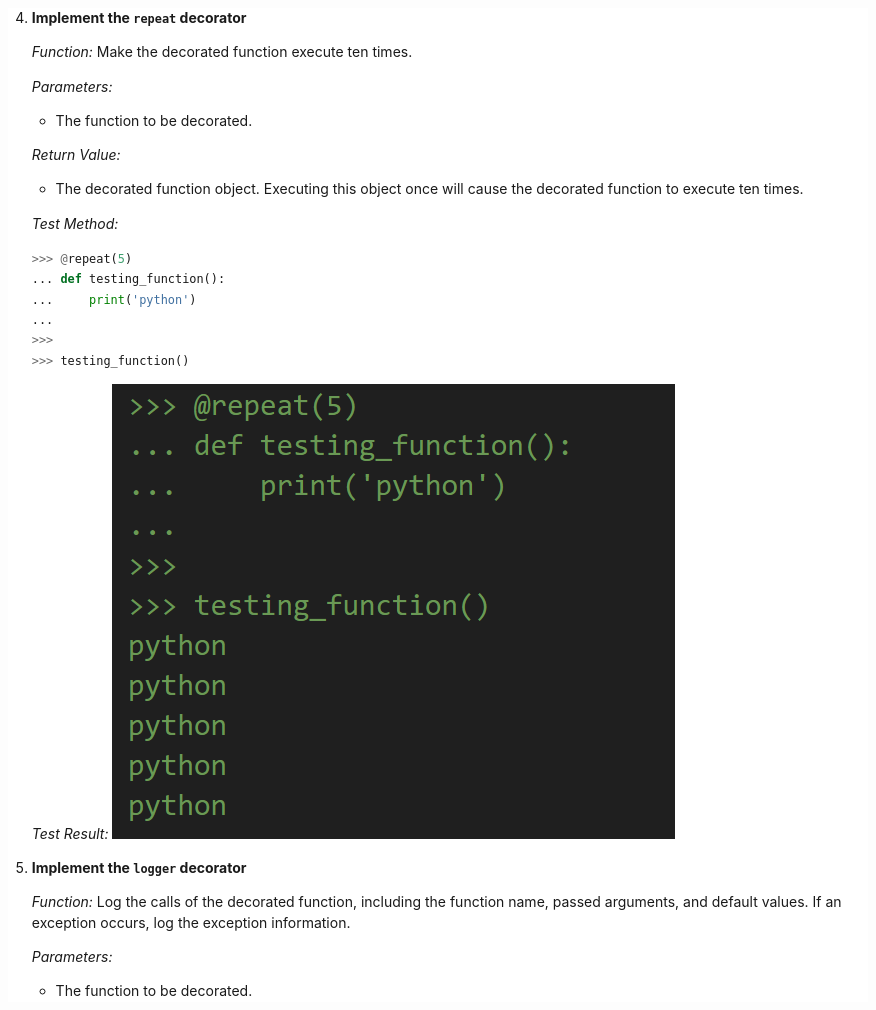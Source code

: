 4. **Implement the `repeat` decorator**

    *Function:* Make the decorated function execute ten times.

    *Parameters:*
    - The function to be decorated.

    *Return Value:*
    - The decorated function object. Executing this object once will cause the decorated function to execute ten times.

    *Test Method:*
    ```python
    >>> @repeat(5)
    ... def testing_function():
    ...     print('python')
    ...
    >>>
    >>> testing_function()
    ```

    *Test Result:*
    ![Test Result](asset/2023.05.21/image-4.png)

5. **Implement the `logger` decorator**

    *Function:* Log the calls of the decorated function, including the function name, passed arguments, and default values. If an exception occurs, log the exception information.

    *Parameters:*
    - The function to be decorated.
